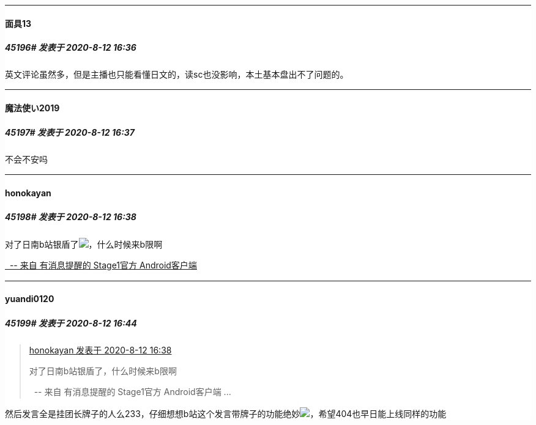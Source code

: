
-----

####  面具13  
##### 45196#       发表于 2020-8-12 16:36




英文评论虽然多，但是主播也只能看懂日文的，读sc也没影响，本土基本盘出不了问题的。







-----

####  魔法使い2019  
##### 45197#       发表于 2020-8-12 16:37




不会不安吗







-----

####  honokayan  
##### 45198#       发表于 2020-8-12 16:38




对了日南b站银盾了<img src="https://static.saraba1st.com/image/smiley/face2017/067.png" referrerpolicy="no-referrer">，什么时候来b限啊

[  -- 来自 有消息提醒的 Stage1官方 Android客户端](https://www.coolapk.com/apk/140634)







-----

####  yuandi0120  
##### 45199#       发表于 2020-8-12 16:44



<blockquote><a href="httphttps://bbs.saraba1st.com/2b/forum.php?mod=redirect&amp;goto=findpost&amp;pid=48404559&amp;ptid=1941579" target="_blank">honokayan 发表于 2020-8-12 16:38</a>

对了日南b站银盾了，什么时候来b限啊


  -- 来自 有消息提醒的 Stage1官方 Android客户端 ...</blockquote>
然后发言全是挂团长牌子的人么233，仔细想想b站这个发言带牌子的功能绝妙<img src="https://static.saraba1st.com/image/smiley/face2017/066.png" referrerpolicy="no-referrer">，希望404也早日能上线同样的功能
